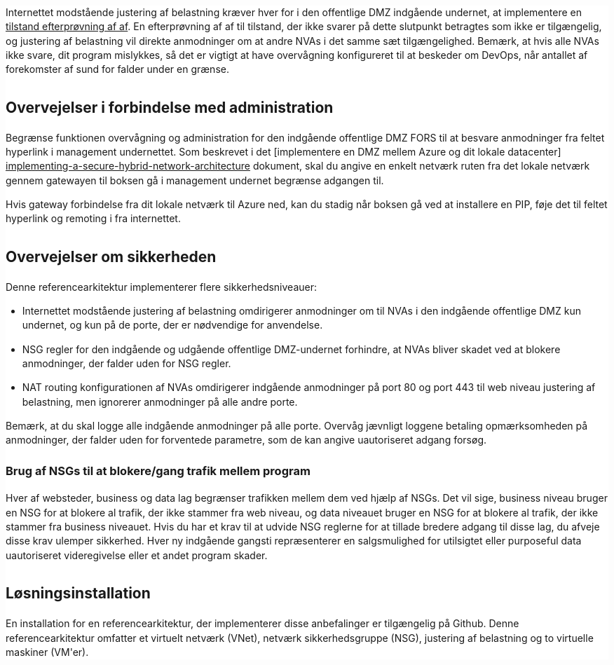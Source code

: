 Internettet modstående justering af belastning kræver hver for i den offentlige DMZ indgående undernet, at implementere en [tilstand efterprøvning af af][lb-probe]. En efterprøvning af af til tilstand, der ikke svarer på dette slutpunkt betragtes som ikke er tilgængelig, og justering af belastning vil direkte anmodninger om at andre NVAs i det samme sæt tilgængelighed. Bemærk, at hvis alle NVAs ikke svare, dit program mislykkes, så det er vigtigt at have overvågning konfigureret til at beskeder om DevOps, når antallet af forekomster af sund for falder under en grænse.

## <a name="manageability-considerations"></a>Overvejelser i forbindelse med administration

Begrænse funktionen overvågning og administration for den indgående offentlige DMZ FORS til at besvare anmodninger fra feltet hyperlink i management undernettet. Som beskrevet i det [implementere en DMZ mellem Azure og dit lokale datacenter] [ implementing-a-secure-hybrid-network-architecture] dokument, skal du angive en enkelt netværk ruten fra det lokale netværk gennem gatewayen til boksen gå i management undernet begrænse adgangen til.

Hvis gateway forbindelse fra dit lokale netværk til Azure ned, kan du stadig når boksen gå ved at installere en PIP, føje det til feltet hyperlink og remoting i fra internettet.

## <a name="security-considerations"></a>Overvejelser om sikkerheden

Denne referencearkitektur implementerer flere sikkerhedsniveauer:

- Internettet modstående justering af belastning omdirigerer anmodninger om til NVAs i den indgående offentlige DMZ kun undernet, og kun på de porte, der er nødvendige for anvendelse.

- NSG regler for den indgående og udgående offentlige DMZ-undernet forhindre, at NVAs bliver skadet ved at blokere anmodninger, der falder uden for NSG regler.

- NAT routing konfigurationen af NVAs omdirigerer indgående anmodninger på port 80 og port 443 til web niveau justering af belastning, men ignorerer anmodninger på alle andre porte.

Bemærk, at du skal logge alle indgående anmodninger på alle porte. Overvåg jævnligt loggene betaling opmærksomheden på anmodninger, der falder uden for forventede parametre, som de kan angive uautoriseret adgang forsøg.

### <a name="using-nsgs-to-blockpass-traffic-between-application-tiers"></a>Brug af NSGs til at blokere/gang trafik mellem program

Hver af websteder, business og data lag begrænser trafikken mellem dem ved hjælp af NSGs. Det vil sige, business niveau bruger en NSG for at blokere al trafik, der ikke stammer fra web niveau, og data niveauet bruger en NSG for at blokere al trafik, der ikke stammer fra business niveauet. Hvis du har et krav til at udvide NSG reglerne for at tillade bredere adgang til disse lag, du afveje disse krav ulemper sikkerhed. Hver ny indgående gangsti repræsenterer en salgsmulighed for utilsigtet eller purposeful data uautoriseret videregivelse eller et andet program skader.

## <a name="solution-deployment"></a>Løsningsinstallation

En installation for en referencearkitektur, der implementerer disse anbefalinger er tilgængelig på Github. Denne referencearkitektur omfatter et virtuelt netværk (VNet), netværk sikkerhedsgruppe (NSG), justering af belastning og to virtuelle maskiner (VM'er).


[availability-set]: ../virtual-machines/virtual-machines-windows-manage-availability.md
[guidance-vpn-gateway]: ./guidance-hybrid-network-vpn.md
[implementing-a-multi-tier-architecture-on-Azure]: ./guidance-compute-3-tier-vm.md
[implementing-a-secure-hybrid-network-architecture]: ./guidance-iaas-ra-secure-vnet-hybrid.md
[iptables]: https://help.ubuntu.com/community/IptablesHowTo
[lb-probe]: ../load-balancer/load-balancer-custom-probe-overview.md
[load-balancer]: ../load-balancer/load-balancer-internet-overview.md
[network-security-group]: ../virtual-network/virtual-networks-nsg.md
[ra-vpn]: ./guidance-hybrid-network-vpn.md
[ra-expressroute]: ./guidance-hybrid-network-expressroute.md
[resource-manager-overview]: ../azure-resource-manager/resource-group-overview.md
[visio-download]: http://download.microsoft.com/download/1/5/6/1569703C-0A82-4A9C-8334-F13D0DF2F472/RAs.vsdx
[vpn-failover]: ./guidance-hybrid-network-expressroute-vpn-failover.md
[0]: ./media/blueprints/hybrid-network-secure-vnet-dmz.png "Secure hybrid netværksarkitektur"